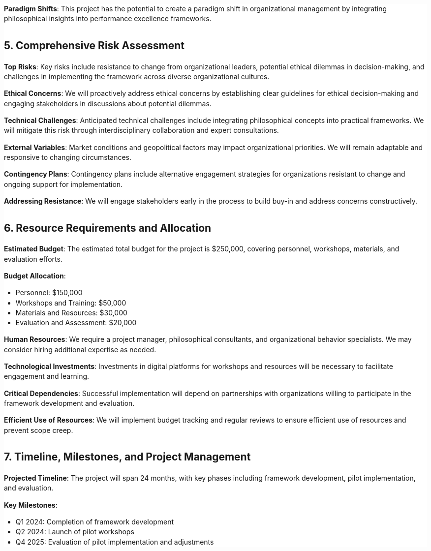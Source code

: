 **Paradigm Shifts**: This project has the potential to create a paradigm shift in organizational management by integrating philosophical insights into performance excellence frameworks.

## 5. Comprehensive Risk Assessment

**Top Risks**: Key risks include resistance to change from organizational leaders, potential ethical dilemmas in decision-making, and challenges in implementing the framework across diverse organizational cultures.

**Ethical Concerns**: We will proactively address ethical concerns by establishing clear guidelines for ethical decision-making and engaging stakeholders in discussions about potential dilemmas.

**Technical Challenges**: Anticipated technical challenges include integrating philosophical concepts into practical frameworks. We will mitigate this risk through interdisciplinary collaboration and expert consultations.

**External Variables**: Market conditions and geopolitical factors may impact organizational priorities. We will remain adaptable and responsive to changing circumstances.

**Contingency Plans**: Contingency plans include alternative engagement strategies for organizations resistant to change and ongoing support for implementation.

**Addressing Resistance**: We will engage stakeholders early in the process to build buy-in and address concerns constructively.

## 6. Resource Requirements and Allocation

**Estimated Budget**: The estimated total budget for the project is $250,000, covering personnel, workshops, materials, and evaluation efforts.

**Budget Allocation**: 
- Personnel: $150,000
- Workshops and Training: $50,000
- Materials and Resources: $30,000
- Evaluation and Assessment: $20,000

**Human Resources**: We require a project manager, philosophical consultants, and organizational behavior specialists. We may consider hiring additional expertise as needed.

**Technological Investments**: Investments in digital platforms for workshops and resources will be necessary to facilitate engagement and learning.

**Critical Dependencies**: Successful implementation will depend on partnerships with organizations willing to participate in the framework development and evaluation.

**Efficient Use of Resources**: We will implement budget tracking and regular reviews to ensure efficient use of resources and prevent scope creep.

## 7. Timeline, Milestones, and Project Management

**Projected Timeline**: The project will span 24 months, with key phases including framework development, pilot implementation, and evaluation.

**Key Milestones**:
- Q1 2024: Completion of framework development
- Q2 2024: Launch of pilot workshops
- Q4 2025: Evaluation of pilot implementation and adjustments
